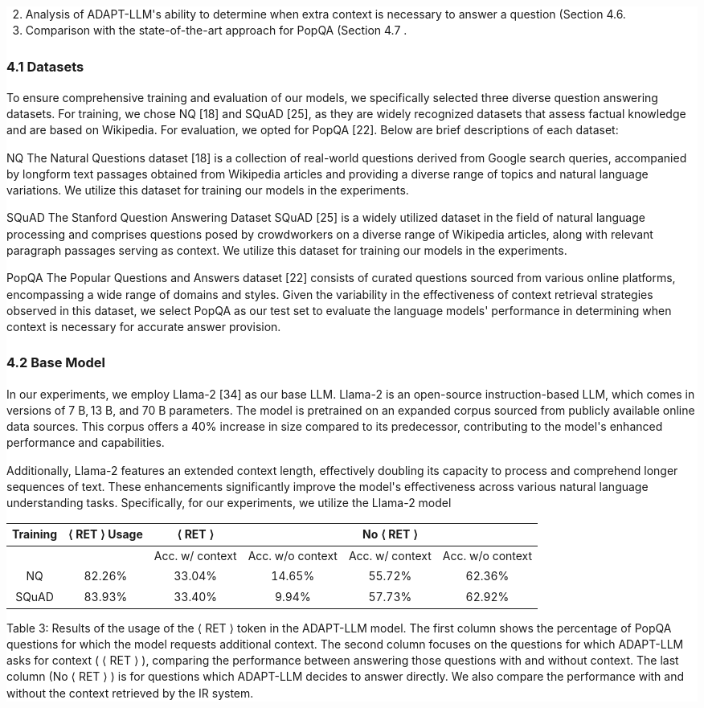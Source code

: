 2. Analysis of ADAPT-LLM's ability to determine when extra context is necessary to answer a question (Section 4.6.
3. Comparison with the state-of-the-art approach for PopQA (Section 4.7 .

### 4.1 Datasets

To ensure comprehensive training and evaluation of our models, we specifically selected three diverse question answering datasets. For training, we chose NQ [18] and SQuAD [25], as they are widely recognized datasets that assess factual knowledge and are based on Wikipedia. For evaluation, we opted for PopQA [22]. Below are brief descriptions of each dataset:

NQ The Natural Questions dataset [18] is a collection of real-world questions derived from Google search queries, accompanied by longform text passages obtained from Wikipedia articles and providing a diverse range of topics and natural language variations. We utilize this dataset for training our models in the experiments.

SQuAD The Stanford Question Answering Dataset SQuAD [25] is a widely utilized dataset in the field of natural language processing and comprises questions posed by crowdworkers on a diverse range of Wikipedia articles, along with relevant paragraph passages serving as context. We utilize this dataset for training our models in the experiments.

PopQA The Popular Questions and Answers dataset [22] consists of curated questions sourced from various online platforms, encompassing a wide range of domains and styles. Given the variability in the effectiveness of context retrieval strategies observed in this dataset, we select PopQA as our test set to evaluate the language models' performance in determining when context is necessary for accurate answer provision.

### 4.2 Base Model

In our experiments, we employ Llama-2 [34] as our base LLM. Llama-2 is an open-source instruction-based LLM, which comes in versions of $7 \mathrm{~B}, 13 \mathrm{~B}$, and $70 \mathrm{~B}$ parameters. The model is pretrained on an expanded corpus sourced from publicly available online data sources. This corpus offers a $40 \%$ increase in size compared to its predecessor, contributing to the model's enhanced performance and capabilities.

Additionally, Llama-2 features an extended context length, effectively doubling its capacity to process and comprehend longer sequences of text. These enhancements significantly improve the model's effectiveness across various natural language understanding tasks. Specifically, for our experiments, we utilize the Llama-2 model

| Training | $\langle$ RET $\rangle$ Usage | $\langle$ RET $\rangle$ |  | No $\langle$ RET $\rangle$ |  |
| :---: | :---: | :---: | :---: | :---: | :---: |
|  |  | Acc. w/ context | Acc. w/o context | Acc. w/ context | Acc. w/o context |
| NQ | $82.26 \%$ | $33.04 \%$ | $14.65 \%$ | $55.72 \%$ | $62.36 \%$ |
| SQuAD | $83.93 \%$ | $33.40 \%$ | $9.94 \%$ | $57.73 \%$ | $62.92 \%$ |

Table 3: Results of the usage of the $\langle$ RET $\rangle$ token in the ADAPT-LLM model. The first column shows the percentage of PopQA questions for which the model requests additional context. The second column focuses on the questions for which ADAPT-LLM asks for context ( $\langle$ RET $\rangle$ ), comparing the performance between answering those questions with and without context. The last column (No $\langle$ RET $\rangle$ ) is for questions which ADAPT-LLM decides to answer directly. We also compare the performance with and without the context retrieved by the IR system.


[^0]:    Permission to make digital or hard copies of all or part of this work for personal or classroom use is granted without fee provided that copies are not made or distributed for profit or commercial advantage and that copies bear this notice and the full citation on the first page. Copyrights for components of this work owned by others than ACM must be honored. Abstracting with credit is permitted. To copy otherwise, or republish, to post on servers or to redistribute to lists, requires prior specific permission and/or a fee. Request permissions from permissions@acm.org.
[^1]:    ${ }^{1}$ https://github.com/openai/evals
[^2]:    ${ }^{5}$ https://figshare.com/s/fbf7805b5f20d7f7e356
[^3]:    ${ }^{6}$ https://github.com/openai/evals
[^0]:    * Corresponding Author. Email: tlabruna@fbk.eu.
[^1]:    ${ }^{1}$ All resources are publicly available at https://github.com/Labruna/AdaptLLM.